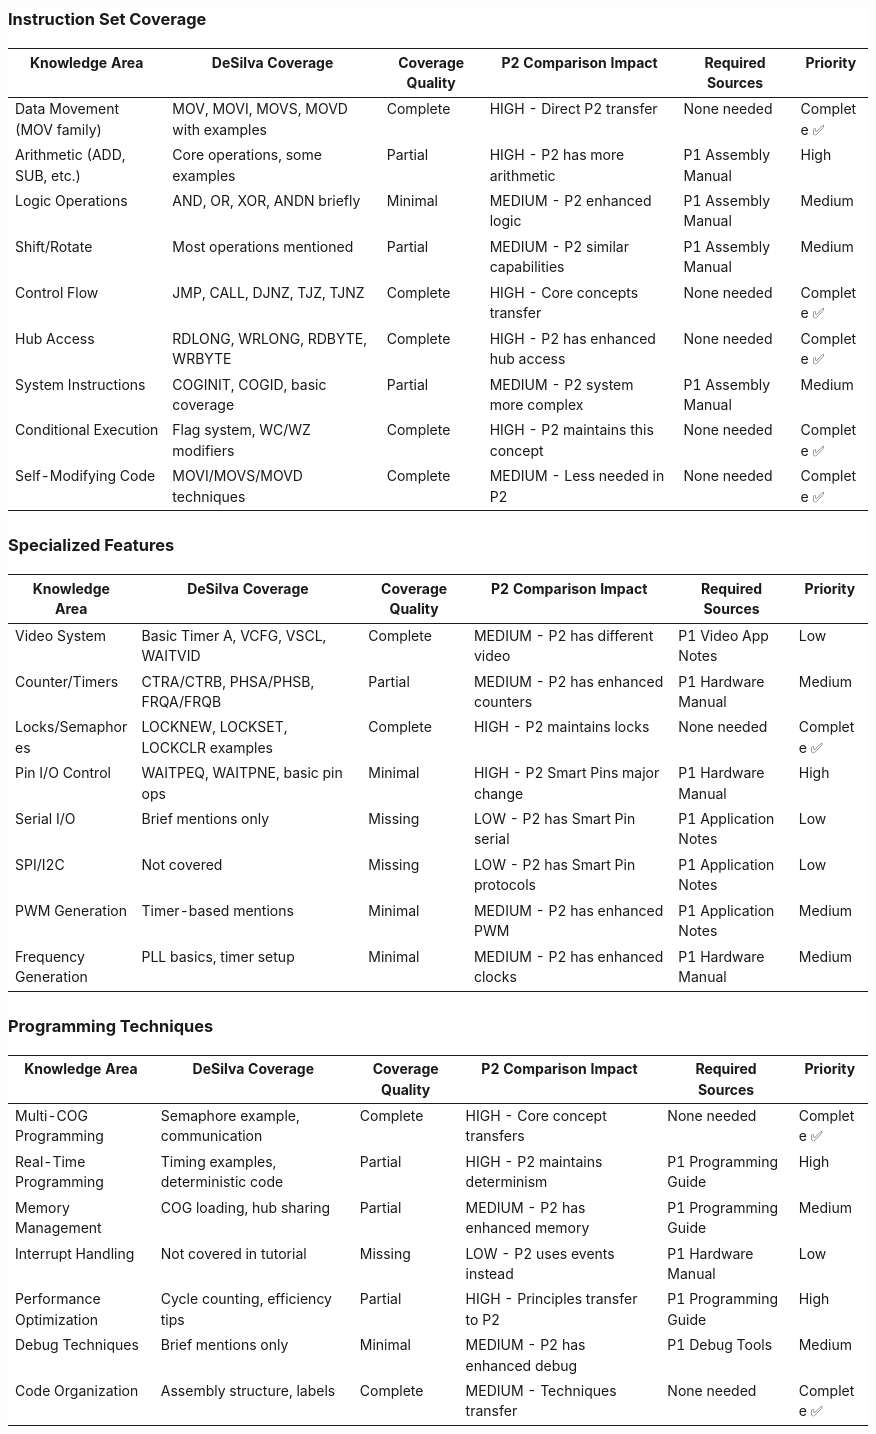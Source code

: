 ### Instruction Set Coverage

| Knowledge Area | DeSilva Coverage | Coverage Quality | P2 Comparison Impact | Required Sources | Priority |
|----------------|------------------|------------------|---------------------|------------------|----------|
| Data Movement (MOV family) | MOV, MOVI, MOVS, MOVD with examples | Complete | HIGH - Direct P2 transfer | None needed | Complete ✅ |
| Arithmetic (ADD, SUB, etc.) | Core operations, some examples | Partial | HIGH - P2 has more arithmetic | P1 Assembly Manual | High |
| Logic Operations | AND, OR, XOR, ANDN briefly | Minimal | MEDIUM - P2 enhanced logic | P1 Assembly Manual | Medium |
| Shift/Rotate | Most operations mentioned | Partial | MEDIUM - P2 similar capabilities | P1 Assembly Manual | Medium |
| Control Flow | JMP, CALL, DJNZ, TJZ, TJNZ | Complete | HIGH - Core concepts transfer | None needed | Complete ✅ |
| Hub Access | RDLONG, WRLONG, RDBYTE, WRBYTE | Complete | HIGH - P2 has enhanced hub access | None needed | Complete ✅ |
| System Instructions | COGINIT, COGID, basic coverage | Partial | MEDIUM - P2 system more complex | P1 Assembly Manual | Medium |
| Conditional Execution | Flag system, WC/WZ modifiers | Complete | HIGH - P2 maintains this concept | None needed | Complete ✅ |
| Self-Modifying Code | MOVI/MOVS/MOVD techniques | Complete | MEDIUM - Less needed in P2 | None needed | Complete ✅ |

### Specialized Features

| Knowledge Area | DeSilva Coverage | Coverage Quality | P2 Comparison Impact | Required Sources | Priority |
|----------------|------------------|------------------|---------------------|------------------|----------|
| Video System | Basic Timer A, VCFG, VSCL, WAITVID | Complete | MEDIUM - P2 has different video | P1 Video App Notes | Low |
| Counter/Timers | CTRA/CTRB, PHSA/PHSB, FRQA/FRQB | Partial | MEDIUM - P2 has enhanced counters | P1 Hardware Manual | Medium |
| Locks/Semaphores | LOCKNEW, LOCKSET, LOCKCLR examples | Complete | HIGH - P2 maintains locks | None needed | Complete ✅ |
| Pin I/O Control | WAITPEQ, WAITPNE, basic pin ops | Minimal | HIGH - P2 Smart Pins major change | P1 Hardware Manual | High |
| Serial I/O | Brief mentions only | Missing | LOW - P2 has Smart Pin serial | P1 Application Notes | Low |
| SPI/I2C | Not covered | Missing | LOW - P2 has Smart Pin protocols | P1 Application Notes | Low |
| PWM Generation | Timer-based mentions | Minimal | MEDIUM - P2 has enhanced PWM | P1 Application Notes | Medium |
| Frequency Generation | PLL basics, timer setup | Minimal | MEDIUM - P2 has enhanced clocks | P1 Hardware Manual | Medium |

### Programming Techniques

| Knowledge Area | DeSilva Coverage | Coverage Quality | P2 Comparison Impact | Required Sources | Priority |
|----------------|------------------|------------------|---------------------|------------------|----------|
| Multi-COG Programming | Semaphore example, communication | Complete | HIGH - Core concept transfers | None needed | Complete ✅ |
| Real-Time Programming | Timing examples, deterministic code | Partial | HIGH - P2 maintains determinism | P1 Programming Guide | High |
| Memory Management | COG loading, hub sharing | Partial | MEDIUM - P2 has enhanced memory | P1 Programming Guide | Medium |
| Interrupt Handling | Not covered in tutorial | Missing | LOW - P2 uses events instead | P1 Hardware Manual | Low |
| Performance Optimization | Cycle counting, efficiency tips | Partial | HIGH - Principles transfer to P2 | P1 Programming Guide | High |
| Debug Techniques | Brief mentions only | Minimal | MEDIUM - P2 has enhanced debug | P1 Debug Tools | Medium |
| Code Organization | Assembly structure, labels | Complete | MEDIUM - Techniques transfer | None needed | Complete ✅ |

